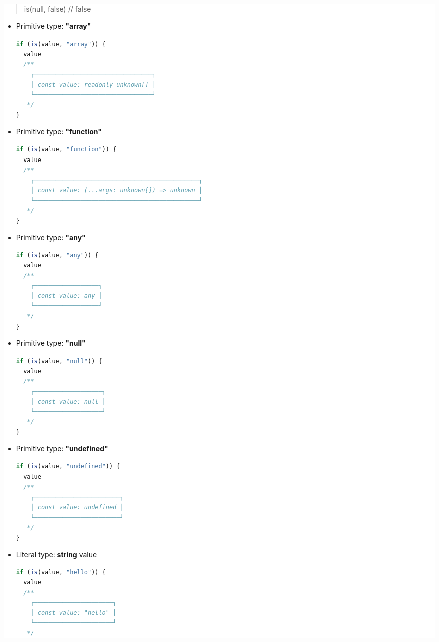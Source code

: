> is(null, false) // false
> ```
- Primitive type: **"array"**
  ```ts
  if (is(value, "array")) {
    value
    /**
      ┌─────────────────────────────────┐
      │ const value: readonly unknown[] │
      └─────────────────────────────────┘
     */
  }
  ```
- Primitive type: **"function"**
  ```ts
  if (is(value, "function")) {
    value
    /**
      ┌──────────────────────────────────────────────┐
      │ const value: (...args: unknown[]) => unknown │
      └──────────────────────────────────────────────┘
     */
  }
  ```
- Primitive type: **"any"**
  ```ts
  if (is(value, "any")) {
    value
    /**
      ┌──────────────────┐
      │ const value: any │
      └──────────────────┘
     */
  }
  ```
- Primitive type: **"null"**
  ```ts
  if (is(value, "null")) {
    value
    /**
      ┌───────────────────┐
      │ const value: null │
      └───────────────────┘
     */
  }
  ```
- Primitive type: **"undefined"**
  ```ts
  if (is(value, "undefined")) {
    value
    /**
      ┌────────────────────────┐
      │ const value: undefined │
      └────────────────────────┘
     */
  }
  ```
- Literal type: **string** value
  ```ts
  if (is(value, "hello")) {
    value
    /**
      ┌──────────────────────┐
      │ const value: "hello" │
      └──────────────────────┘
     */
  ```